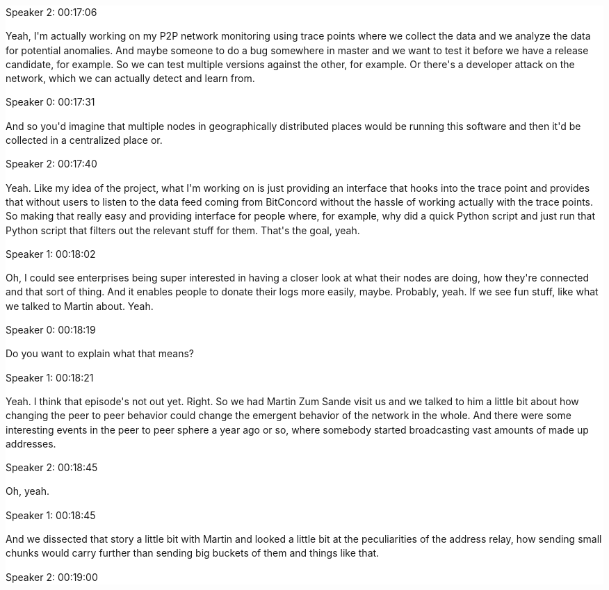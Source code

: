 Speaker 2: 00:17:06

Yeah, I'm actually working on my P2P network monitoring using trace points where we collect the data and we analyze the data for potential anomalies.
And maybe someone to do a bug somewhere in master and we want to test it before we have a release candidate, for example.
So we can test multiple versions against the other, for example.
Or there's a developer attack on the network, which we can actually detect and learn from.

Speaker 0: 00:17:31

And so you'd imagine that multiple nodes in geographically distributed places would be running this software and then it'd be collected in a centralized place or.

Speaker 2: 00:17:40

Yeah.
Like my idea of the project, what I'm working on is just providing an interface that hooks into the trace point and provides that without users to listen to the data feed coming from BitConcord without the hassle of working actually with the trace points.
So making that really easy and providing interface for people where, for example, why did a quick Python script and just run that Python script that filters out the relevant stuff for them.
That's the goal, yeah.

Speaker 1: 00:18:02

Oh, I could see enterprises being super interested in having a closer look at what their nodes are doing, how they're connected and that sort of thing.
And it enables people to donate their logs more easily, maybe.
Probably, yeah.
If we see fun stuff, like what we talked to Martin about.
Yeah.

Speaker 0: 00:18:19

Do you want to explain what that means?

Speaker 1: 00:18:21

Yeah.
I think that episode's not out yet.
Right.
So we had Martin Zum Sande visit us and we talked to him a little bit about how changing the peer to peer behavior could change the emergent behavior of the network in the whole.
And there were some interesting events in the peer to peer sphere a year ago or so, where somebody started broadcasting vast amounts of made up addresses.

Speaker 2: 00:18:45

Oh, yeah.

Speaker 1: 00:18:45

And we dissected that story a little bit with Martin and looked a little bit at the peculiarities of the address relay, how sending small chunks would carry further than sending big buckets of them and things like that.

Speaker 2: 00:19:00
